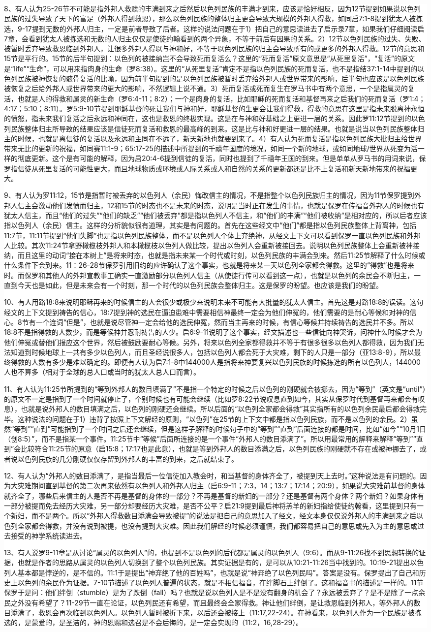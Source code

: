 <p>8、有人认为25-26节不可能是指外邦人救赎的丰满到来之后然后以色列民族的丰满才到来，应该是恰好相反，因为12节提到如果说以色列民族的过失导致了天下的富足（外邦人得到救恩），那么以色列民族的整体归主更会导致大规模的外邦人得救，如同启7:1-8提到犹太人被拣选，9-17提到无数的外邦人归主，一定是前者导致了后者。这样的说法问题在于1）把自己的意思读进去了启示录7章，如果我们仔细阅读启7章，会看到犹太人被拣选和无数的人归主仅仅是使徒约翰看到的两个异象，不等于前后有因果的关系。2）12节以色列民族的过失、失败、被暂时丢弃导致救恩临到外邦人，让很多外邦人得以与神和好，不等于以色列民族的归主会导致所有的或更多的外邦人得救。12节的意思和15节是平行的。15节的后半句提到：以色列的被接纳岂不会导致死而复活么？这里的“死而复活”原文意思是“从死里复活”，“复活”的原文是“life”“生命”，可以用来指肉身的生命（罗8:38）。这里的“从死里复活”肯定不是指以色列民族的死而复活，也不是指结37:1-14中提到的以色列民族被神恢复的骸骨复活的比喻，因为前半句提到的是以色列民族被暂时丢弃给外邦人或世界带来的影响，后半句也应该是以色列民族被恢复之后给外邦人或世界带来的更大的影响，不然逻辑上说不通。3）死而复活或死而复生在罗马书中有两个意思，一个是指属灵的复活，也就是人的得救和属灵的新生命（罗6:4-11；8:2）；一个是肉身的复活，比如耶稣的死而复活和基督再来之后我们的死而复活（罗1:4；4:17；5:10；8:11）。罗5:9-10节提到耶稣基督的死让我们与神和好，耶稣基督的生更会让我们得救，得救的意思在这里是指未来脱离神永恒的愤怒，指未来我们复活之后永远和神同在，这也是救恩的终极实现。这是在与神和好基础之上更进一层的关系。因此罗11:12节提到的以色列民族整体归主所导致的结果应该是信徒死而复活和救恩的最高峰的到来。这是比与神和好更进一层的结果。也就是说当以色列民族整体归主的时候，也就是离信徒的复活以及永远和主同在不远了，新天新地也就要到来了。4）有人认为死而复活是指以色列民族大批归主给世界带来无比的更新的祝福，如同赛11:1-9；65:17-25的描述中所提到的千禧年国度的境况，如同一个新的地球，或如同地球/世界从死变为活一样的彻底更新。这个是有可能的解释，因为启20:4-6提到信徒的复活，同时也提到了千禧年王国的到来。但是单单从罗马书的用词来说，保罗指信徒从死里复活的可能性更大，而且地球物质或环境或人际关系或人和自然的关系的更新都还是比不上复活和新天新地带来的祝福更大。</p>

<p>9、有人认为罗11:12，15节是指暂时被丢弃的以色列人（余民）悔改信主的情况，不是指整个以色列民族归主的情况，因为11节保罗提到外邦人信主会激动他们发愤而归主，12和15节的时态也不是未来的时态，说明是当时正在发生的事情，也就是保罗在传福音外邦人的时候也有犹太人信主，而且“他们的过失”“他们的缺乏”“他们被丢弃”都是指以色列人不信主，和“他们的丰满”“他们被收纳”是相对应的，所以后者应该指以色列人（余民）信主。这样的分析貌似很有道理，其实是有问题的。首先在这些经文中“他们”都是指以色列民族整体上背离神，包括11:7节，11:11节提到“他们失脚”也是指以色列民族整体，而不是以色列人个体上弃绝神，从经文上下文可以看到保罗一直以色列民族和外邦人比较。其次11:24节拿野橄榄枝外邦人和本橄榄枝以色列人做比较，提出以色列人会重新被接回去。说明以色列民族整体上会重新被神接纳，而且这里的动词“接在本树上”是将来时态，也就是指未来某一个时代或时刻，以色列民族的丰满会到来。然后11:25节解释了什么时候或什么条件下会到来。11：26-28节保罗引用旧约的应许确认了这个事实，也就是将来某一天以色列全家都会得救。这里的“得救”也是将来时。而保罗和其他人的外邦宣教事工确实一直激励部分以色列人信主（从使徒行传可以看到这一点），也就是以色列的余民会不断归主，一直到今天也是如此，但是未来会有一个时刻，那一个时代的以色列民族会整体归主。这是保罗的盼望。也应该是我们的盼望。</p>

<p>10、有人用路18:8来说明耶稣再来的时候信主的人会很少或极少来说明未来不可能有大批量的犹太人信主。首先这是对路18:8的误读。这句经文的上下文提到祷告的信心，18:7提到神的选民在逼迫患难中需要相信神最终一定会为他们伸冤的，他们需要的是耐心等候和对神的信心。8节有一个连词“但是”，也就是说尽管神一定会给他的选民伸冤，然而当主再来的时候，有信心等候并持续祷告的选民并不多。所以18:8不是指得救的人数少，而是等候神并忍耐祷告的人少。启6:9-11说明了这个事实，经文描述也一些信徒向神哭诉，问神什么时候才会为他们伸冤或替他们报应这个世界，然后被鼓励要耐心等候。另外，将来以色列全家都得救并不等于有很多很多以色列人都得救，因为我们无法知道到时候地球上一共有多少以色列人，而且圣经说很多人，包括以色列人都会死于大灾难，剩下的人只是一部分（亚13:8-9），所以最终得救的人数有多少是难以确定的。即便有人认为启7:1-8中144000人是指将来神要复兴以色列民族的时候拣选的所有以色列人，144000人也不算多（相对于全球的总人口或当时的犹太人总人口而言）。</p>

<p>11、有人认为11:25节所提到的“等到外邦人的数目填满了”不是指一个特定的时候之后以色列的刚硬就会被挪去，因为“等到”（英文是“until”）的原文不一定是指到了一个时间就停止了，个别时候也有可能会继续（比如罗8:22节说叹息直到如今，其实从保罗时代到基督再来都会有叹息），也就是说外邦人的数目填满之后，以色列的刚硬还会继续。所以后面的“以色列全家都会得救”其实指所有的以色列余民最后都会得救完毕。这种说法的问题在于1）违背了按照上下文解经的原则，“以色列”在25节的上下文中都是指以色列民族，而不是以色列的余民。2）虽然“等到”“直到”可能指到了一个时间之后还会继续，但是这样子解释的时候句子中的“等到”“直到”后面连接的都是时间，比如“如今”“10月1日（创8:5）”，而不是指某一个事件。11:25节中“等候”后面所连接的是一个事件“外邦人的数目添满了”。所以用最常用的解释来解释“等到”“直到”会比较符合11:25节的原意（启15:8；17:17也是此意），也就是等到外邦人的数目添满之后，以色列民族的刚硬就不存在或被神挪去了，或者说以色列民族的几分刚硬仅仅存留到外邦人的丰富的到来，之后就结束了。</p>

<p>12、有人认为“外邦人的数目添满了，是指当最后一位信徒加入教会时，和当基督的身体齐全了，被提到天上去时。”这种说法是有问题的。因为大灾难期间直到基督的第二次再来依然有以色列人和外邦人归主（启6:9-11；7:3，14；13:7；17:14；20:9），如果说大灾难前基督的身体就齐全了，哪些后来信主的人是否不再是基督的身体的一部分？不再是基督的新妇的一部分？还是基督有两个身体？两个新妇？如果身体有一部分被提而免去经历大灾难，另一部分却要经历大灾难，是否不公平？启21:9提到最后神将羔羊的新妇指给使徒约翰看，这里提到只有一个新妇，而不是两个。所以“外邦人得救数目添满会导致被提”的说法是把自己的意思加入了经文，经文本身仅仅说外邦人的丰满到来之后以色列全家都会得救，并没有说到被提，也没有提到大灾难。因此我们解经的时候必须谨慎，我们都容易把自己的意思或先入为主的意思或过去接受的神学系统读进去。</p>

<p>13、有人说罗9-11章是从讨论“属灵的以色列人”的，也提到不是以色列的后代都是属灵的以色列人（9:6）。而从9-11:26找不到思想转换的证据，也就是作者的思路从属灵的以色列人切换到了整个以色列民族。其实证据是有的，是可以从10:21-11:26当中找到的。10:19-21提出以色列人基本都是悖逆的，是不信的。11:1于是提出“神弃绝了他的百姓吗”，也就是说“神弃绝了以色列民吗”。答案是没有。保罗提出了自己和历史上以色列的余民作为证据。7-10节描述了以色列人普遍的状态，就是不相信福音，在绊脚石上绊倒了。这和福音书的描述是一样的。11节保罗于是问：他们绊倒（stumble）是为了跌倒（fall）吗？也就是说以色列人是不是没有翻身的机会了？永远被丢弃了？是不是除了一点余民之外没有希望了？11-29节一直在论证，以色列民还有希望，而且最终会全家得救。神让他们绊倒，是让救恩临到外邦人，等外邦人的数目添满了，救恩会再次临到以色列人。以色列人暂时被折下来，以后还会被接上（11:17,22-24）。在神看来，以色列人作为一个民族是被拣选的，是蒙爱的，是圣洁的，神的恩赐和选召是不会后悔的，是一定会实现的（11:2，16,28-29）。</p>